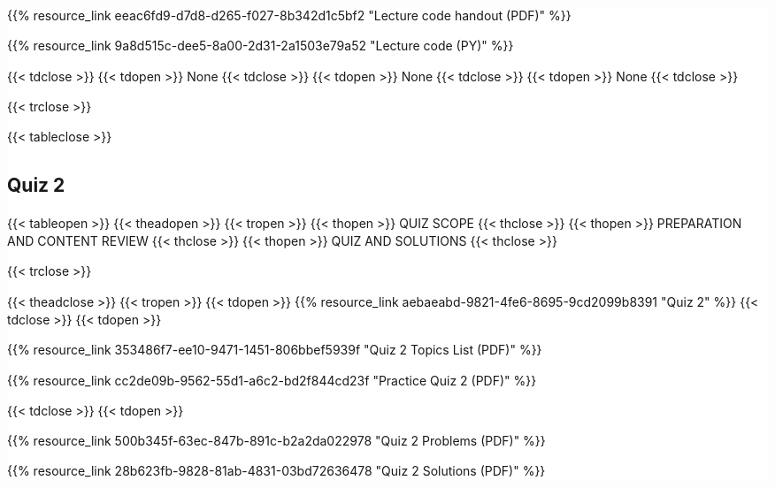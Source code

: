 
{{% resource_link eeac6fd9-d7d8-d265-f027-8b342d1c5bf2 "Lecture code handout (PDF)" %}}

{{% resource_link 9a8d515c-dee5-8a00-2d31-2a1503e79a52 "Lecture code (PY)" %}}


{{< tdclose >}}
{{< tdopen >}}
None
{{< tdclose >}}
{{< tdopen >}}
None
{{< tdclose >}}
{{< tdopen >}}
None
{{< tdclose >}}

{{< trclose >}}

{{< tableclose >}}

Quiz 2
------

{{< tableopen >}}
{{< theadopen >}}
{{< tropen >}}
{{< thopen >}}
QUIZ SCOPE
{{< thclose >}}
{{< thopen >}}
PREPARATION AND CONTENT REVIEW
{{< thclose >}}
{{< thopen >}}
QUIZ AND SOLUTIONS
{{< thclose >}}

{{< trclose >}}

{{< theadclose >}}
{{< tropen >}}
{{< tdopen >}}
{{% resource_link aebaeabd-9821-4fe6-8695-9cd2099b8391 "Quiz 2" %}}
{{< tdclose >}}
{{< tdopen >}}


{{% resource_link 353486f7-ee10-9471-1451-806bbef5939f "Quiz 2 Topics List (PDF)" %}}

{{% resource_link cc2de09b-9562-55d1-a6c2-bd2f844cd23f "Practice Quiz 2 (PDF)" %}}


{{< tdclose >}}
{{< tdopen >}}


{{% resource_link 500b345f-63ec-847b-891c-b2a2da022978 "Quiz 2 Problems (PDF)" %}}

{{% resource_link 28b623fb-9828-81ab-4831-03bd72636478 "Quiz 2 Solutions (PDF)" %}}
